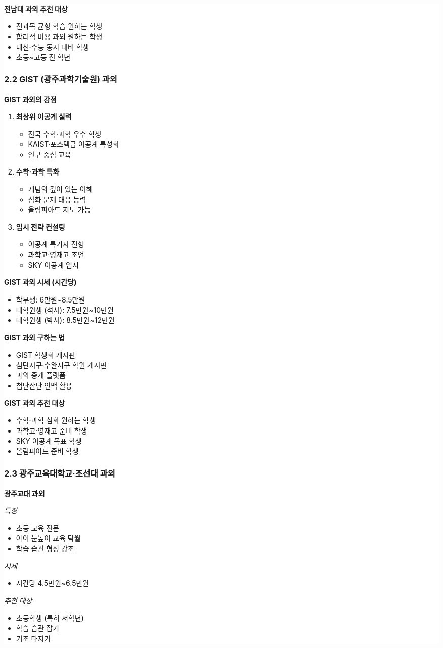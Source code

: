 **전남대 과외 추천 대상**
- 전과목 균형 학습 원하는 학생
- 합리적 비용 과외 원하는 학생
- 내신·수능 동시 대비 학생
- 초등~고등 전 학년

### 2.2 GIST (광주과학기술원) 과외

**GIST 과외의 강점**

1. **최상위 이공계 실력**
   - 전국 수학·과학 우수 학생
   - KAIST·포스텍급 이공계 특성화
   - 연구 중심 교육

2. **수학·과학 특화**
   - 개념의 깊이 있는 이해
   - 심화 문제 대응 능력
   - 올림피아드 지도 가능

3. **입시 전략 컨설팅**
   - 이공계 특기자 전형
   - 과학고·영재고 조언
   - SKY 이공계 입시

**GIST 과외 시세 (시간당)**
- 학부생: 6만원~8.5만원
- 대학원생 (석사): 7.5만원~10만원
- 대학원생 (박사): 8.5만원~12만원

**GIST 과외 구하는 법**
- GIST 학생회 게시판
- 첨단지구·수완지구 학원 게시판
- 과외 중개 플랫폼
- 첨단산단 인맥 활용

**GIST 과외 추천 대상**
- 수학·과학 심화 원하는 학생
- 과학고·영재고 준비 학생
- SKY 이공계 목표 학생
- 올림피아드 준비 학생

### 2.3 광주교육대학교·조선대 과외

**광주교대 과외**

*특징*
- 초등 교육 전문
- 아이 눈높이 교육 탁월
- 학습 습관 형성 강조

*시세*
- 시간당 4.5만원~6.5만원

*추천 대상*
- 초등학생 (특히 저학년)
- 학습 습관 잡기
- 기초 다지기
